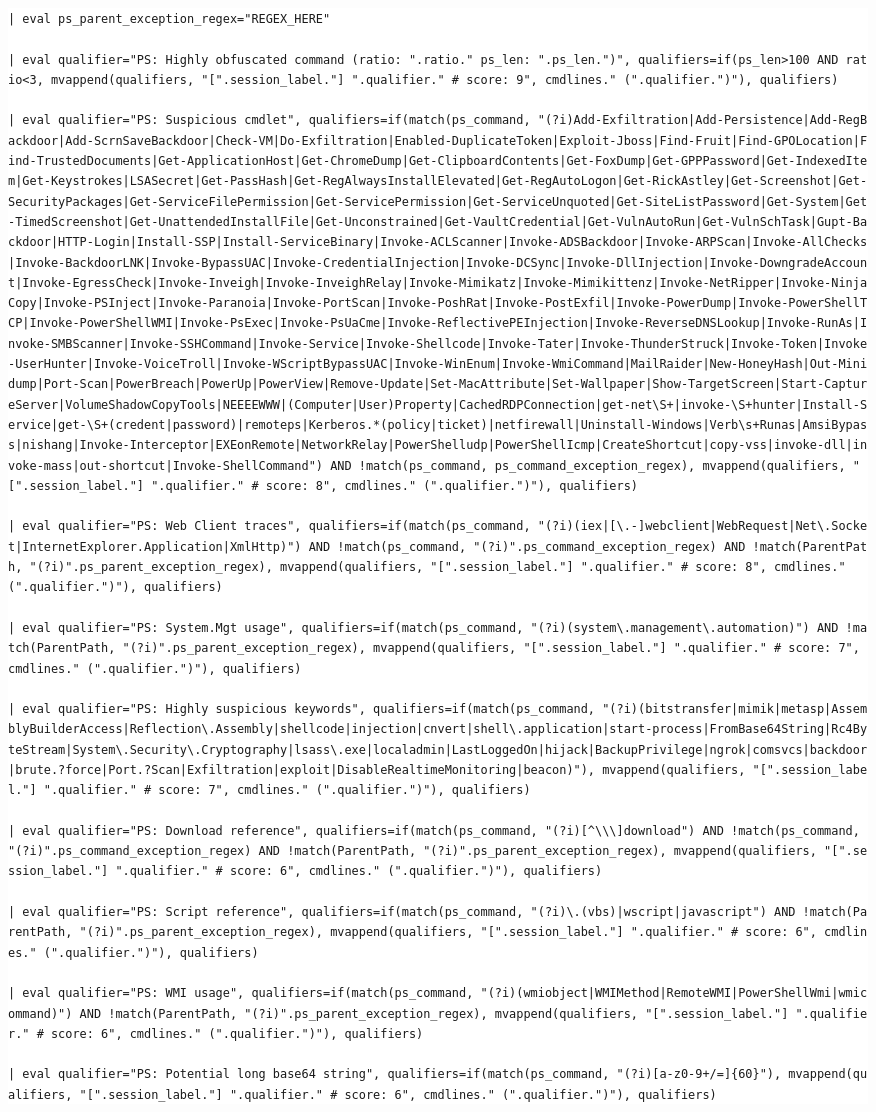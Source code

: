 ```
| eval ps_parent_exception_regex="REGEX_HERE"

| eval qualifier="PS: Highly obfuscated command (ratio: ".ratio." ps_len: ".ps_len.")", qualifiers=if(ps_len>100 AND ratio<3, mvappend(qualifiers, "[".session_label."] ".qualifier." # score: 9", cmdlines." (".qualifier.")"), qualifiers)

| eval qualifier="PS: Suspicious cmdlet", qualifiers=if(match(ps_command, "(?i)Add-Exfiltration|Add-Persistence|Add-RegBackdoor|Add-ScrnSaveBackdoor|Check-VM|Do-Exfiltration|Enabled-DuplicateToken|Exploit-Jboss|Find-Fruit|Find-GPOLocation|Find-TrustedDocuments|Get-ApplicationHost|Get-ChromeDump|Get-ClipboardContents|Get-FoxDump|Get-GPPPassword|Get-IndexedItem|Get-Keystrokes|LSASecret|Get-PassHash|Get-RegAlwaysInstallElevated|Get-RegAutoLogon|Get-RickAstley|Get-Screenshot|Get-SecurityPackages|Get-ServiceFilePermission|Get-ServicePermission|Get-ServiceUnquoted|Get-SiteListPassword|Get-System|Get-TimedScreenshot|Get-UnattendedInstallFile|Get-Unconstrained|Get-VaultCredential|Get-VulnAutoRun|Get-VulnSchTask|Gupt-Backdoor|HTTP-Login|Install-SSP|Install-ServiceBinary|Invoke-ACLScanner|Invoke-ADSBackdoor|Invoke-ARPScan|Invoke-AllChecks|Invoke-BackdoorLNK|Invoke-BypassUAC|Invoke-CredentialInjection|Invoke-DCSync|Invoke-DllInjection|Invoke-DowngradeAccount|Invoke-EgressCheck|Invoke-Inveigh|Invoke-InveighRelay|Invoke-Mimikatz|Invoke-Mimikittenz|Invoke-NetRipper|Invoke-NinjaCopy|Invoke-PSInject|Invoke-Paranoia|Invoke-PortScan|Invoke-PoshRat|Invoke-PostExfil|Invoke-PowerDump|Invoke-PowerShellTCP|Invoke-PowerShellWMI|Invoke-PsExec|Invoke-PsUaCme|Invoke-ReflectivePEInjection|Invoke-ReverseDNSLookup|Invoke-RunAs|Invoke-SMBScanner|Invoke-SSHCommand|Invoke-Service|Invoke-Shellcode|Invoke-Tater|Invoke-ThunderStruck|Invoke-Token|Invoke-UserHunter|Invoke-VoiceTroll|Invoke-WScriptBypassUAC|Invoke-WinEnum|Invoke-WmiCommand|MailRaider|New-HoneyHash|Out-Minidump|Port-Scan|PowerBreach|PowerUp|PowerView|Remove-Update|Set-MacAttribute|Set-Wallpaper|Show-TargetScreen|Start-CaptureServer|VolumeShadowCopyTools|NEEEEWWW|(Computer|User)Property|CachedRDPConnection|get-net\S+|invoke-\S+hunter|Install-Service|get-\S+(credent|password)|remoteps|Kerberos.*(policy|ticket)|netfirewall|Uninstall-Windows|Verb\s+Runas|AmsiBypass|nishang|Invoke-Interceptor|EXEonRemote|NetworkRelay|PowerShelludp|PowerShellIcmp|CreateShortcut|copy-vss|invoke-dll|invoke-mass|out-shortcut|Invoke-ShellCommand") AND !match(ps_command, ps_command_exception_regex), mvappend(qualifiers, "[".session_label."] ".qualifier." # score: 8", cmdlines." (".qualifier.")"), qualifiers)

| eval qualifier="PS: Web Client traces", qualifiers=if(match(ps_command, "(?i)(iex|[\.-]webclient|WebRequest|Net\.Socket|InternetExplorer.Application|XmlHttp)") AND !match(ps_command, "(?i)".ps_command_exception_regex) AND !match(ParentPath, "(?i)".ps_parent_exception_regex), mvappend(qualifiers, "[".session_label."] ".qualifier." # score: 8", cmdlines." (".qualifier.")"), qualifiers)

| eval qualifier="PS: System.Mgt usage", qualifiers=if(match(ps_command, "(?i)(system\.management\.automation)") AND !match(ParentPath, "(?i)".ps_parent_exception_regex), mvappend(qualifiers, "[".session_label."] ".qualifier." # score: 7", cmdlines." (".qualifier.")"), qualifiers)

| eval qualifier="PS: Highly suspicious keywords", qualifiers=if(match(ps_command, "(?i)(bitstransfer|mimik|metasp|AssemblyBuilderAccess|Reflection\.Assembly|shellcode|injection|cnvert|shell\.application|start-process|FromBase64String|Rc4ByteStream|System\.Security\.Cryptography|lsass\.exe|localadmin|LastLoggedOn|hijack|BackupPrivilege|ngrok|comsvcs|backdoor|brute.?force|Port.?Scan|Exfiltration|exploit|DisableRealtimeMonitoring|beacon)"), mvappend(qualifiers, "[".session_label."] ".qualifier." # score: 7", cmdlines." (".qualifier.")"), qualifiers)

| eval qualifier="PS: Download reference", qualifiers=if(match(ps_command, "(?i)[^\\\]download") AND !match(ps_command, "(?i)".ps_command_exception_regex) AND !match(ParentPath, "(?i)".ps_parent_exception_regex), mvappend(qualifiers, "[".session_label."] ".qualifier." # score: 6", cmdlines." (".qualifier.")"), qualifiers)

| eval qualifier="PS: Script reference", qualifiers=if(match(ps_command, "(?i)\.(vbs)|wscript|javascript") AND !match(ParentPath, "(?i)".ps_parent_exception_regex), mvappend(qualifiers, "[".session_label."] ".qualifier." # score: 6", cmdlines." (".qualifier.")"), qualifiers)

| eval qualifier="PS: WMI usage", qualifiers=if(match(ps_command, "(?i)(wmiobject|WMIMethod|RemoteWMI|PowerShellWmi|wmicommand)") AND !match(ParentPath, "(?i)".ps_parent_exception_regex), mvappend(qualifiers, "[".session_label."] ".qualifier." # score: 6", cmdlines." (".qualifier.")"), qualifiers)

| eval qualifier="PS: Potential long base64 string", qualifiers=if(match(ps_command, "(?i)[a-z0-9+/=]{60}"), mvappend(qualifiers, "[".session_label."] ".qualifier." # score: 6", cmdlines." (".qualifier.")"), qualifiers)

```
